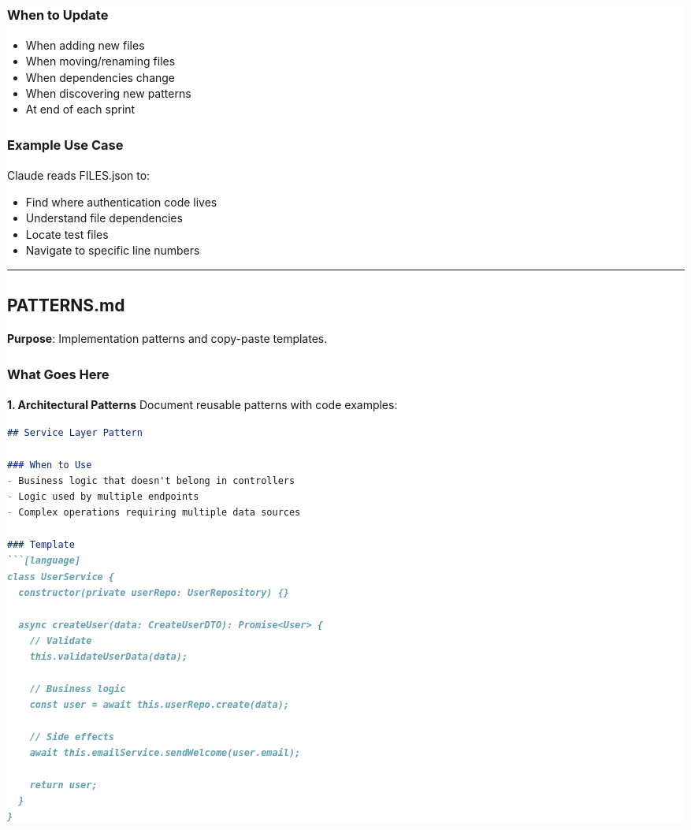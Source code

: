 ### When to Update

- When adding new files
- When moving/renaming files
- When dependencies change
- When discovering new patterns
- At end of each sprint

### Example Use Case

Claude reads FILES.json to:
- Find where authentication code lives
- Understand file dependencies
- Locate test files
- Navigate to specific line numbers

---

## PATTERNS.md

**Purpose**: Implementation patterns and copy-paste templates.

### What Goes Here

**1. Architectural Patterns**
Document reusable patterns with code examples:

```markdown
## Service Layer Pattern

### When to Use
- Business logic that doesn't belong in controllers
- Logic used by multiple endpoints
- Complex operations requiring multiple data sources

### Template
```[language]
class UserService {
  constructor(private userRepo: UserRepository) {}

  async createUser(data: CreateUserDTO): Promise<User> {
    // Validate
    this.validateUserData(data);

    // Business logic
    const user = await this.userRepo.create(data);

    // Side effects
    await this.emailService.sendWelcome(user.email);

    return user;
  }
}
```
